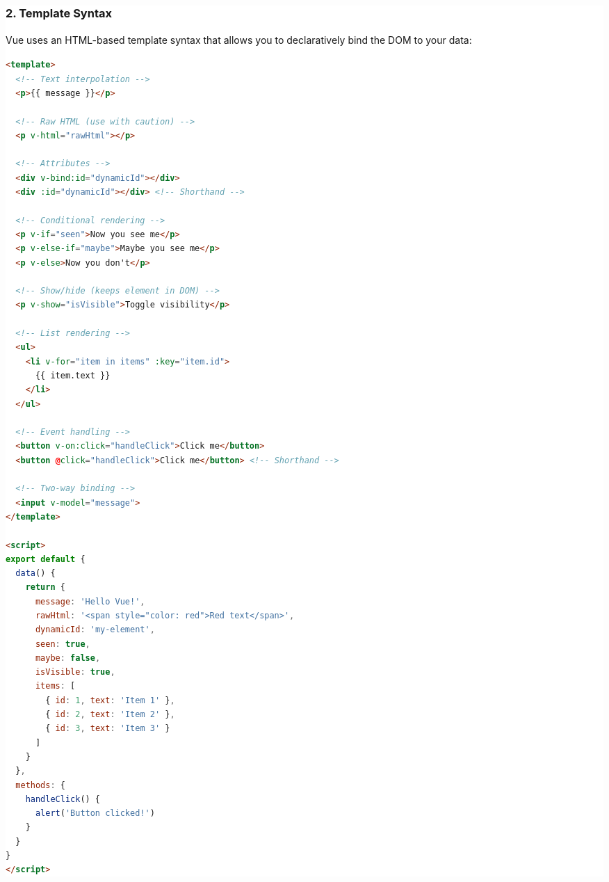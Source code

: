 ### 2. Template Syntax

Vue uses an HTML-based template syntax that allows you to declaratively bind the DOM to your data:

```html
<template>
  <!-- Text interpolation -->
  <p>{{ message }}</p>
  
  <!-- Raw HTML (use with caution) -->
  <p v-html="rawHtml"></p>
  
  <!-- Attributes -->
  <div v-bind:id="dynamicId"></div>
  <div :id="dynamicId"></div> <!-- Shorthand -->
  
  <!-- Conditional rendering -->
  <p v-if="seen">Now you see me</p>
  <p v-else-if="maybe">Maybe you see me</p>
  <p v-else>Now you don't</p>
  
  <!-- Show/hide (keeps element in DOM) -->
  <p v-show="isVisible">Toggle visibility</p>
  
  <!-- List rendering -->
  <ul>
    <li v-for="item in items" :key="item.id">
      {{ item.text }}
    </li>
  </ul>
  
  <!-- Event handling -->
  <button v-on:click="handleClick">Click me</button>
  <button @click="handleClick">Click me</button> <!-- Shorthand -->
  
  <!-- Two-way binding -->
  <input v-model="message">
</template>

<script>
export default {
  data() {
    return {
      message: 'Hello Vue!',
      rawHtml: '<span style="color: red">Red text</span>',
      dynamicId: 'my-element',
      seen: true,
      maybe: false,
      isVisible: true,
      items: [
        { id: 1, text: 'Item 1' },
        { id: 2, text: 'Item 2' },
        { id: 3, text: 'Item 3' }
      ]
    }
  },
  methods: {
    handleClick() {
      alert('Button clicked!')
    }
  }
}
</script>
```
